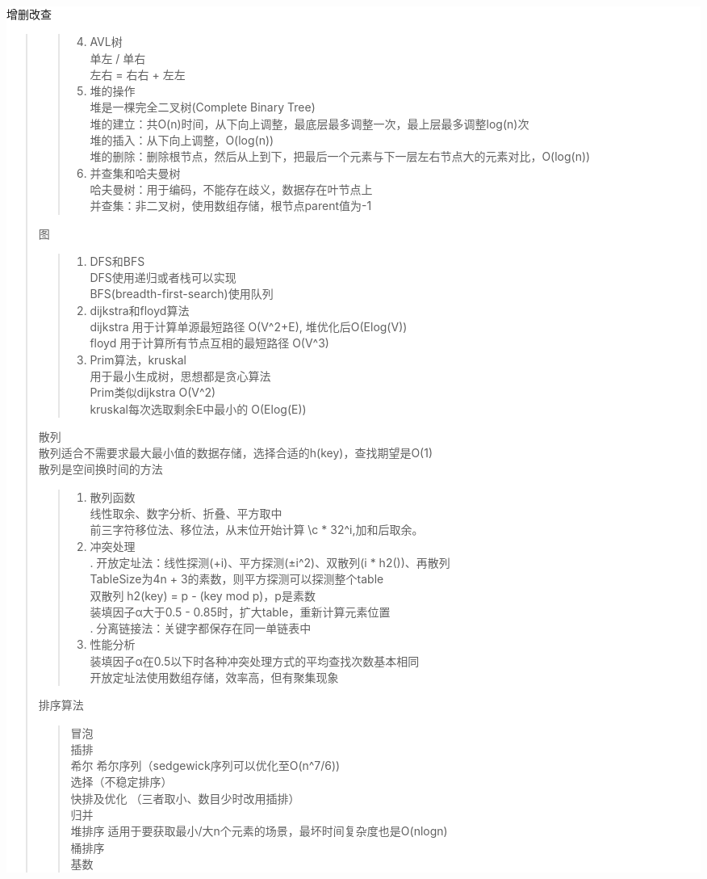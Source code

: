 增删改查  
>> 4. AVL树  
单左 / 单右  
左右 = 右右 + 左左  
>> 5. 堆的操作  
堆是一棵完全二叉树(Complete Binary Tree)  
堆的建立：共O(n)时间，从下向上调整，最底层最多调整一次，最上层最多调整log(n)次  
堆的插入：从下向上调整，O(log(n))  
堆的删除：删除根节点，然后从上到下，把最后一个元素与下一层左右节点大的元素对比，O(log(n))  
>> 6. 并查集和哈夫曼树  
哈夫曼树：用于编码，不能存在歧义，数据存在叶节点上  
并查集：非二叉树，使用数组存储，根节点parent值为-1  
>
> 图
>> 1. DFS和BFS  
DFS使用递归或者栈可以实现  
BFS(breadth-first-search)使用队列  
>> 2. dijkstra和floyd算法  
dijkstra 用于计算单源最短路径 O(V^2+E), 堆优化后O(Elog(V))  
floyd 用于计算所有节点互相的最短路径 O(V^3)  
>> 3. Prim算法，kruskal  
用于最小生成树，思想都是贪心算法  
Prim类似dijkstra O(V^2)  
kruskal每次选取剩余E中最小的 O(Elog(E))  
>
> 散列  
散列适合不需要求最大最小值的数据存储，选择合适的h(key)，查找期望是O(1)  
散列是空间换时间的方法  
>> 1. 散列函数  
线性取余、数字分析、折叠、平方取中  
前三字符移位法、移位法，从末位开始计算 \c * 32^i,加和后取余。  
>> 2. 冲突处理  
. 开放定址法：线性探测(+i)、平方探测(±i^2)、双散列(i * h2())、再散列  
TableSize为4n + 3的素数，则平方探测可以探测整个table  
双散列 h2(key) = p - (key mod p)，p是素数    
装填因子α大于0.5 - 0.85时，扩大table，重新计算元素位置  
. 分离链接法：关键字都保存在同一单链表中  
>> 3. 性能分析  
装填因子α在0.5以下时各种冲突处理方式的平均查找次数基本相同  
开放定址法使用数组存储，效率高，但有聚集现象
>
> 排序算法  
>> 冒泡  
>> 插排   
>> 希尔 希尔序列（sedgewick序列可以优化至O(n^7/6))  
>> 选择（不稳定排序）  
>> 快排及优化 （三者取小、数目少时改用插排）  
>> 归并  
>> 堆排序 适用于要获取最小/大n个元素的场景，最坏时间复杂度也是O(nlogn)  
>> 桶排序  
>> 基数  
  